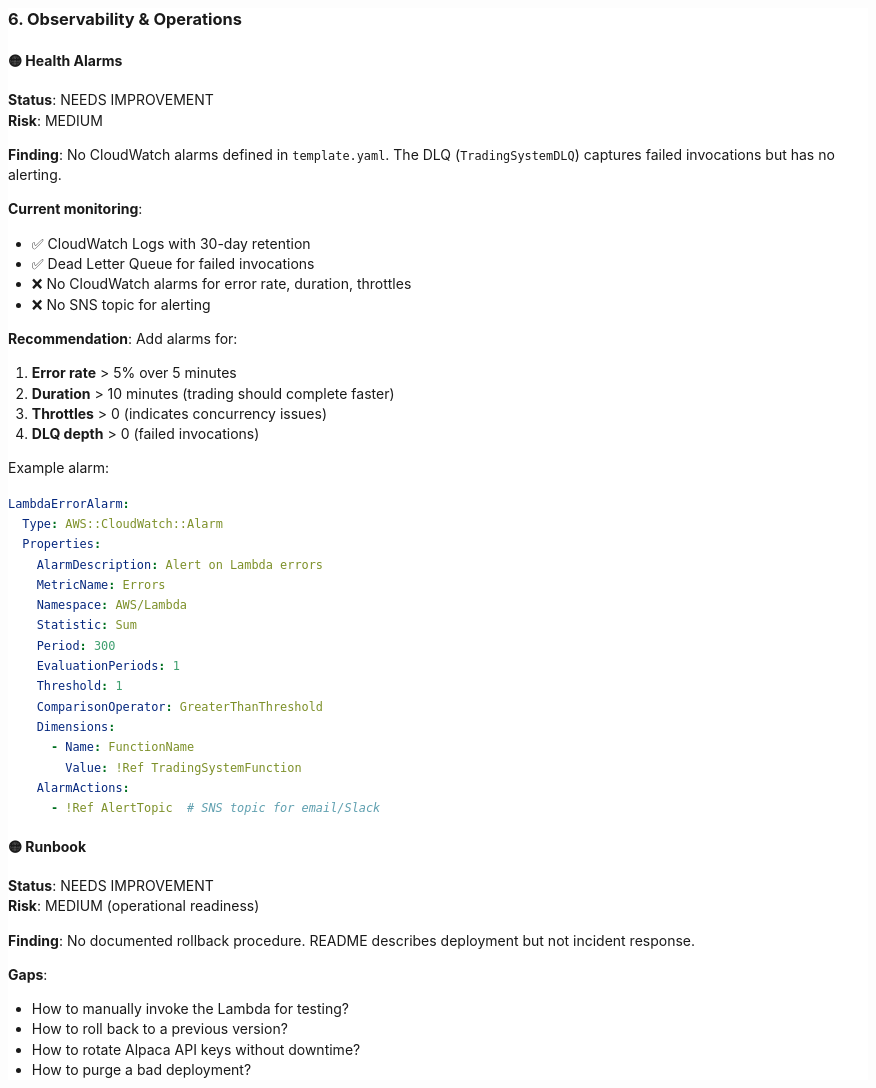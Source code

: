 ### 6. Observability & Operations

#### 🟡 Health Alarms
**Status**: NEEDS IMPROVEMENT  
**Risk**: MEDIUM

**Finding**: No CloudWatch alarms defined in `template.yaml`. The DLQ (`TradingSystemDLQ`) captures failed invocations but has no alerting.

**Current monitoring**:
- ✅ CloudWatch Logs with 30-day retention
- ✅ Dead Letter Queue for failed invocations
- ❌ No CloudWatch alarms for error rate, duration, throttles
- ❌ No SNS topic for alerting

**Recommendation**: Add alarms for:
1. **Error rate** > 5% over 5 minutes
2. **Duration** > 10 minutes (trading should complete faster)
3. **Throttles** > 0 (indicates concurrency issues)
4. **DLQ depth** > 0 (failed invocations)

Example alarm:
```yaml
LambdaErrorAlarm:
  Type: AWS::CloudWatch::Alarm
  Properties:
    AlarmDescription: Alert on Lambda errors
    MetricName: Errors
    Namespace: AWS/Lambda
    Statistic: Sum
    Period: 300
    EvaluationPeriods: 1
    Threshold: 1
    ComparisonOperator: GreaterThanThreshold
    Dimensions:
      - Name: FunctionName
        Value: !Ref TradingSystemFunction
    AlarmActions:
      - !Ref AlertTopic  # SNS topic for email/Slack
```

#### 🟡 Runbook
**Status**: NEEDS IMPROVEMENT  
**Risk**: MEDIUM (operational readiness)

**Finding**: No documented rollback procedure. README describes deployment but not incident response.

**Gaps**:
- How to manually invoke the Lambda for testing?
- How to roll back to a previous version?
- How to rotate Alpaca API keys without downtime?
- How to purge a bad deployment?
